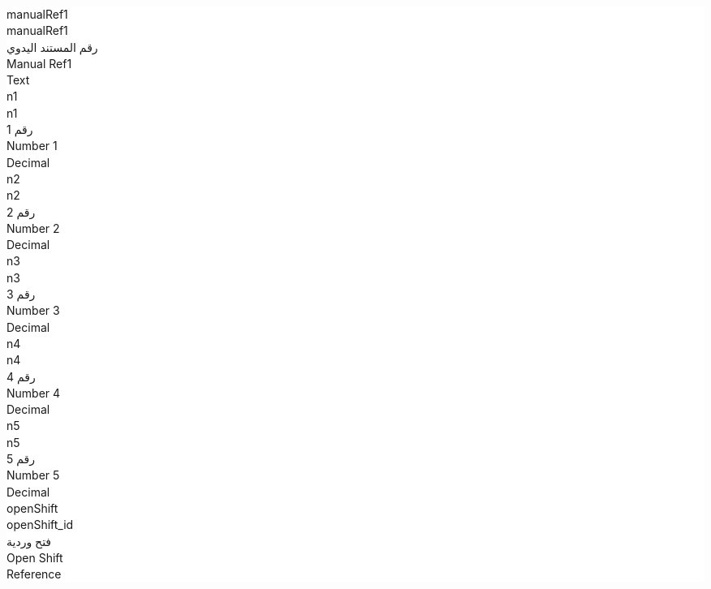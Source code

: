 </div>

<div class="row searchable" id="manualRef1">
<div class="cell" data-label="Property">manualRef1</div>
<div class="cell" data-label="Column">manualRef1</div>
<div class="cell" data-label="Arabic">رقم المستند اليدوي</div>
<div class="cell" data-label="English">Manual Ref1</div>
<div class="cell" data-label="Type">Text</div>

</div>

<div class="row searchable" id="n1">
<div class="cell" data-label="Property">n1</div>
<div class="cell" data-label="Column">n1</div>
<div class="cell" data-label="Arabic">رقم 1</div>
<div class="cell" data-label="English">Number 1</div>
<div class="cell" data-label="Type">Decimal</div>

</div>

<div class="row searchable" id="n2">
<div class="cell" data-label="Property">n2</div>
<div class="cell" data-label="Column">n2</div>
<div class="cell" data-label="Arabic">رقم 2</div>
<div class="cell" data-label="English">Number 2</div>
<div class="cell" data-label="Type">Decimal</div>

</div>

<div class="row searchable" id="n3">
<div class="cell" data-label="Property">n3</div>
<div class="cell" data-label="Column">n3</div>
<div class="cell" data-label="Arabic">رقم 3</div>
<div class="cell" data-label="English">Number 3</div>
<div class="cell" data-label="Type">Decimal</div>

</div>

<div class="row searchable" id="n4">
<div class="cell" data-label="Property">n4</div>
<div class="cell" data-label="Column">n4</div>
<div class="cell" data-label="Arabic">رقم 4</div>
<div class="cell" data-label="English">Number 4</div>
<div class="cell" data-label="Type">Decimal</div>

</div>

<div class="row searchable" id="n5">
<div class="cell" data-label="Property">n5</div>
<div class="cell" data-label="Column">n5</div>
<div class="cell" data-label="Arabic">رقم 5</div>
<div class="cell" data-label="English">Number 5</div>
<div class="cell" data-label="Type">Decimal</div>

</div>

<div class="row searchable" id="openShift">
<div class="cell" data-label="Property">openShift</div>
<div class="cell" data-label="Column">openShift_id</div>
<div class="cell" data-label="Arabic">فتح وردية</div>
<div class="cell" data-label="English">Open Shift</div>
<div class="cell" data-label="Type">Reference</div>
<div class="cell" data-label="Foreign Table">
